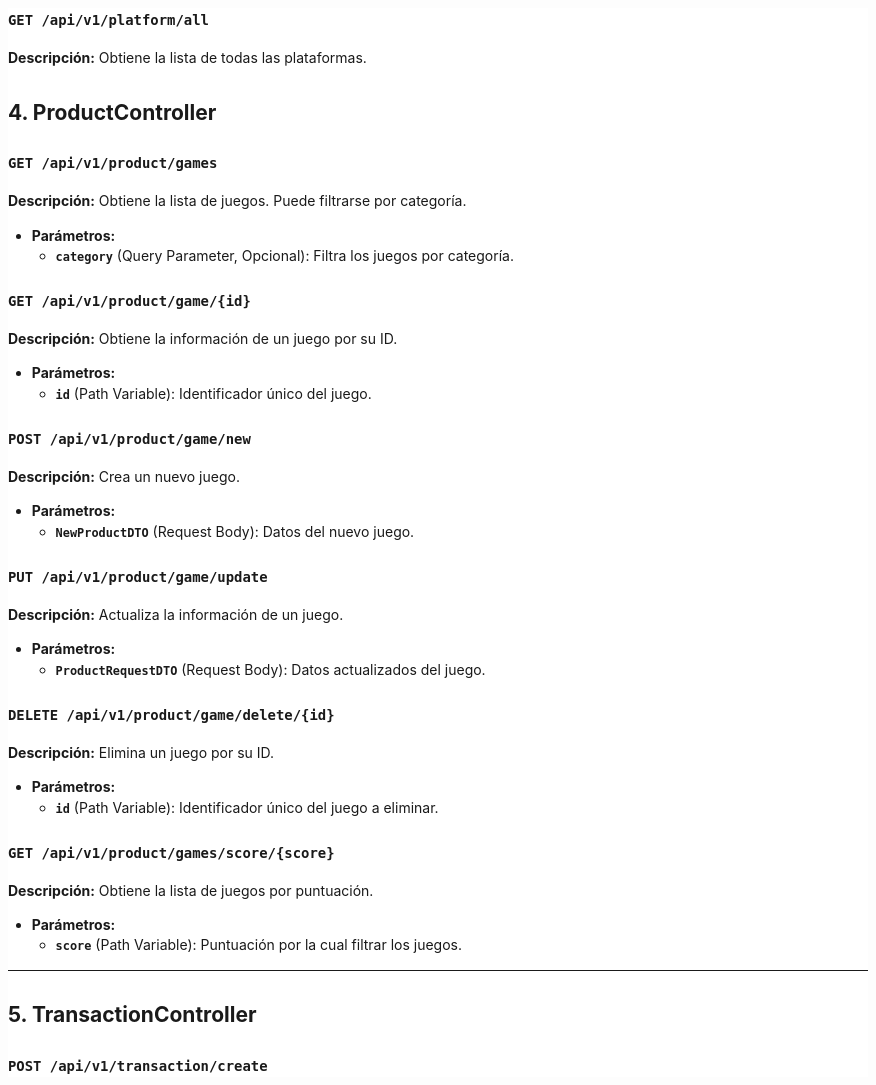 ### **`GET /api/v1/platform/all`**

**Descripción:** Obtiene la lista de todas las plataformas.

## **4. ProductController**

### **`GET /api/v1/product/games`**

**Descripción:** Obtiene la lista de juegos. Puede filtrarse por categoría.

- **Parámetros:**
    - **`category`** (Query Parameter, Opcional): Filtra los juegos por categoría.

### **`GET /api/v1/product/game/{id}`**

**Descripción:** Obtiene la información de un juego por su ID.

- **Parámetros:**
    - **`id`** (Path Variable): Identificador único del juego.

### **`POST /api/v1/product/game/new`**

**Descripción:** Crea un nuevo juego.

- **Parámetros:**
    - **`NewProductDTO`** (Request Body): Datos del nuevo juego.

### **`PUT /api/v1/product/game/update`**

**Descripción:** Actualiza la información de un juego.

- **Parámetros:**
    - **`ProductRequestDTO`** (Request Body): Datos actualizados del juego.

### **`DELETE /api/v1/product/game/delete/{id}`**

**Descripción:** Elimina un juego por su ID.

- **Parámetros:**
    - **`id`** (Path Variable): Identificador único del juego a eliminar.

### **`GET /api/v1/product/games/score/{score}`**

**Descripción:** Obtiene la lista de juegos por puntuación.

- **Parámetros:**
    - **`score`** (Path Variable): Puntuación por la cual filtrar los juegos.

---

## **5. TransactionController**

### **`POST /api/v1/transaction/create`**
